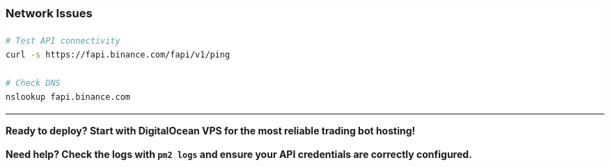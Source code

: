 ### **Network Issues**

```bash
# Test API connectivity
curl -s https://fapi.binance.com/fapi/v1/ping

# Check DNS
nslookup fapi.binance.com
```

---

**Ready to deploy? Start with DigitalOcean VPS for the most reliable trading bot hosting!**

**Need help? Check the logs with `pm2 logs` and ensure your API credentials are correctly configured.**
